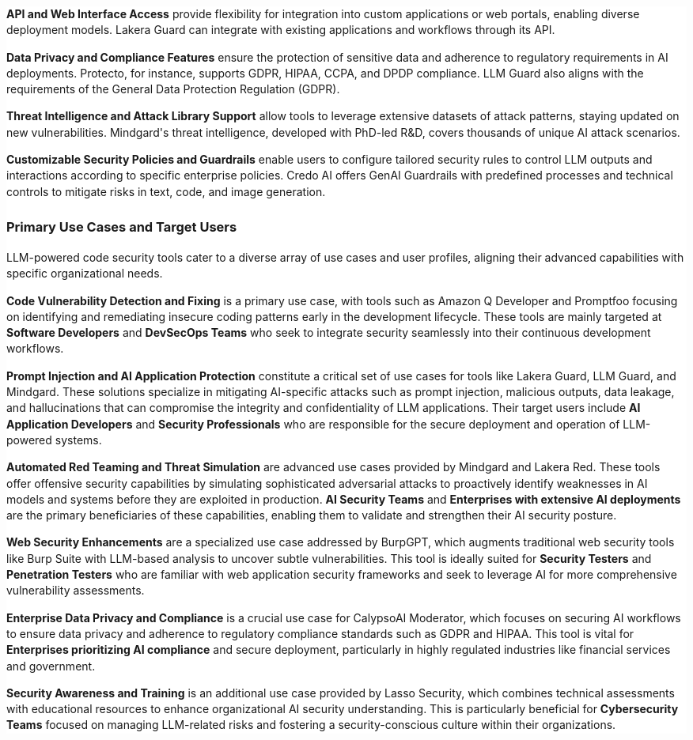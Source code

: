 **API and Web Interface Access** provide flexibility for integration into custom applications or web portals, enabling diverse deployment models. Lakera Guard can integrate with existing applications and workflows through its API.

**Data Privacy and Compliance Features** ensure the protection of sensitive data and adherence to regulatory requirements in AI deployments. Protecto, for instance, supports GDPR, HIPAA, CCPA, and DPDP compliance. LLM Guard also aligns with the requirements of the General Data Protection Regulation (GDPR).

**Threat Intelligence and Attack Library Support** allow tools to leverage extensive datasets of attack patterns, staying updated on new vulnerabilities. Mindgard's threat intelligence, developed with PhD-led R&D, covers thousands of unique AI attack scenarios.

**Customizable Security Policies and Guardrails** enable users to configure tailored security rules to control LLM outputs and interactions according to specific enterprise policies. Credo AI offers GenAI Guardrails with predefined processes and technical controls to mitigate risks in text, code, and image generation.

### Primary Use Cases and Target Users

LLM-powered code security tools cater to a diverse array of use cases and user profiles, aligning their advanced capabilities with specific organizational needs.

**Code Vulnerability Detection and Fixing** is a primary use case, with tools such as Amazon Q Developer and Promptfoo focusing on identifying and remediating insecure coding patterns early in the development lifecycle. These tools are mainly targeted at **Software Developers** and **DevSecOps Teams** who seek to integrate security seamlessly into their continuous development workflows.

**Prompt Injection and AI Application Protection** constitute a critical set of use cases for tools like Lakera Guard, LLM Guard, and Mindgard. These solutions specialize in mitigating AI-specific attacks such as prompt injection, malicious outputs, data leakage, and hallucinations that can compromise the integrity and confidentiality of LLM applications. Their target users include **AI Application Developers** and **Security Professionals** who are responsible for the secure deployment and operation of LLM-powered systems.

**Automated Red Teaming and Threat Simulation** are advanced use cases provided by Mindgard and Lakera Red. These tools offer offensive security capabilities by simulating sophisticated adversarial attacks to proactively identify weaknesses in AI models and systems before they are exploited in production. **AI Security Teams** and **Enterprises with extensive AI deployments** are the primary beneficiaries of these capabilities, enabling them to validate and strengthen their AI security posture.

**Web Security Enhancements** are a specialized use case addressed by BurpGPT, which augments traditional web security tools like Burp Suite with LLM-based analysis to uncover subtle vulnerabilities. This tool is ideally suited for **Security Testers** and **Penetration Testers** who are familiar with web application security frameworks and seek to leverage AI for more comprehensive vulnerability assessments.

**Enterprise Data Privacy and Compliance** is a crucial use case for CalypsoAI Moderator, which focuses on securing AI workflows to ensure data privacy and adherence to regulatory compliance standards such as GDPR and HIPAA. This tool is vital for **Enterprises prioritizing AI compliance** and secure deployment, particularly in highly regulated industries like financial services and government.

**Security Awareness and Training** is an additional use case provided by Lasso Security, which combines technical assessments with educational resources to enhance organizational AI security understanding. This is particularly beneficial for **Cybersecurity Teams** focused on managing LLM-related risks and fostering a security-conscious culture within their organizations.
